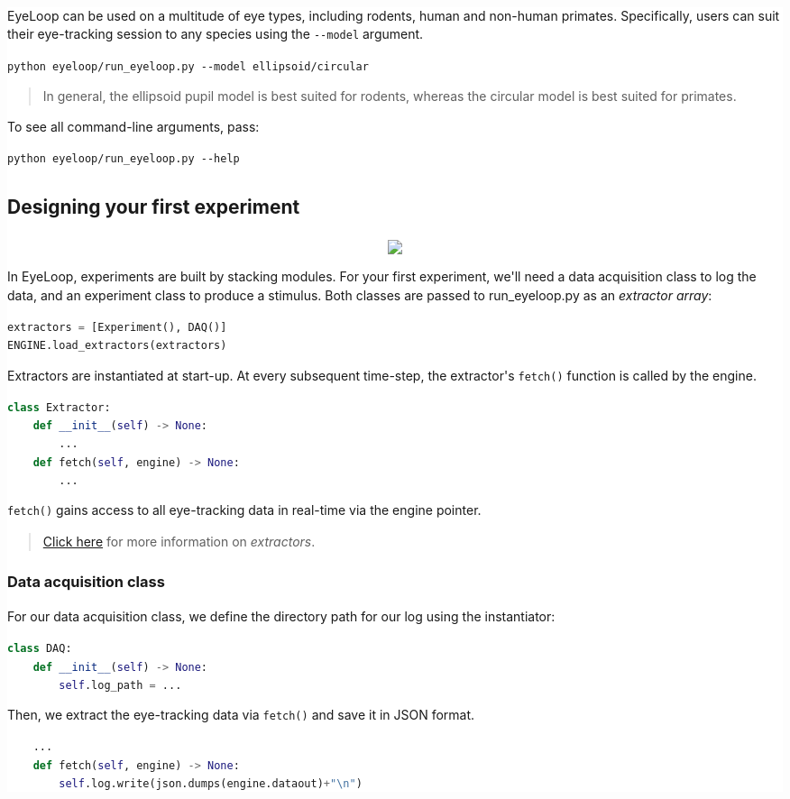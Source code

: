 EyeLoop can be used on a multitude of eye types, including rodents, human and non-human primates. Specifically, users can suit their eye-tracking session to any species using the ```--model``` argument.

```
python eyeloop/run_eyeloop.py --model ellipsoid/circular
```
> In general, the ellipsoid pupil model is best suited for rodents, whereas the circular model is best suited for primates.

To see all command-line arguments, pass:

```
python eyeloop/run_eyeloop.py --help
```

## Designing your first experiment ##

<p align="center">
    <img src="https://github.com/simonarvin/eyeloop/blob/master/misc/imgs/setup.svg?raw=true" align="center" height="250">
</p>

In EyeLoop, experiments are built by stacking modules. For your first experiment, we'll need a data acquisition class to log the data, and an experiment class to produce a stimulus. Both classes are passed to run_eyeloop.py as an *extractor array*:

```python
extractors = [Experiment(), DAQ()]
ENGINE.load_extractors(extractors)
```

Extractors are instantiated at start-up. At every subsequent time-step, the extractor's ```fetch()``` function is called by the engine.
```python
class Extractor:
    def __init__(self) -> None:
        ...
    def fetch(self, engine) -> None:
        ...
```
```fetch()``` gains access to all eye-tracking data in real-time via the engine pointer.

> [Click here](https://github.com/simonarvin/eyeloop/blob/master/extractors/README.md) for more information on *extractors*.

### Data acquisition class ###

For our data acquisition class, we define the directory path for our log using the instantiator:
```python
class DAQ:
    def __init__(self) -> None:
        self.log_path = ...
```
Then, we extract the eye-tracking data via ```fetch()``` and save it in JSON format.
```python
    ...
    def fetch(self, engine) -> None:
        self.log.write(json.dumps(engine.dataout)+"\n")
```
